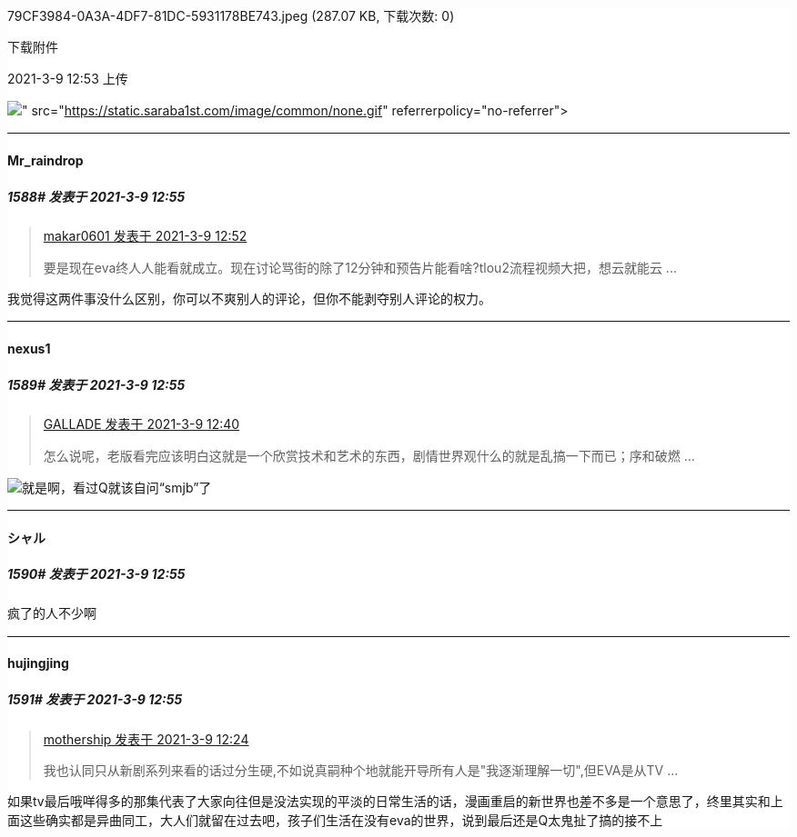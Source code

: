 
79CF3984-0A3A-4DF7-81DC-5931178BE743.jpeg
(287.07 KB, 下载次数: 0)


下载附件


2021-3-9 12:53 上传


<img src="https://img.saraba1st.com/forum/202103/09/125302d6kawh7pp8dlmhvm.jpeg" referrerpolicy="no-referrer">" src="https://static.saraba1st.com/image/common/none.gif" referrerpolicy="no-referrer">


-----

####  Mr_raindrop  
##### 1588#       发表于 2021-3-9 12:55


<blockquote><a href="httphttps://bbs.saraba1st.com/2b/forum.php?mod=redirect&amp;goto=findpost&amp;pid=50562956&amp;ptid=1992153" target="_blank">makar0601 发表于 2021-3-9 12:52</a>

要是现在eva终人人能看就成立。现在讨论骂街的除了12分钟和预告片能看啥?tlou2流程视频大把，想云就能云 ...</blockquote>
我觉得这两件事没什么区别，你可以不爽别人的评论，但你不能剥夺别人评论的权力。


-----

####  nexus1  
##### 1589#       发表于 2021-3-9 12:55


<blockquote><a href="httphttps://bbs.saraba1st.com/2b/forum.php?mod=redirect&amp;goto=findpost&amp;pid=50562824&amp;ptid=1992145" target="_blank">GALLADE 发表于 2021-3-9 12:40</a>

怎么说呢，老版看完应该明白这就是一个欣赏技术和艺术的东西，剧情世界观什么的就是乱搞一下而已；序和破燃 ...</blockquote>
<img src="https://static.saraba1st.com/image/smiley/face2017/213.gif" referrerpolicy="no-referrer">就是啊，看过Q就该自问“smjb”了


-----

####  シャル  
##### 1590#       发表于 2021-3-9 12:55


疯了的人不少啊


-----

####  hujingjing  
##### 1591#       发表于 2021-3-9 12:55


<blockquote><a href="httphttps://bbs.saraba1st.com/2b/forum.php?mod=redirect&amp;goto=findpost&amp;pid=50562627&amp;ptid=1992131" target="_blank">mothership 发表于 2021-3-9 12:24</a>

我也认同只从新剧系列来看的话过分生硬,不如说真嗣种个地就能开导所有人是"我逐渐理解一切",但EVA是从TV ...</blockquote>
如果tv最后哦咩得多的那集代表了大家向往但是没法实现的平淡的日常生活的话，漫画重启的新世界也差不多是一个意思了，终里其实和上面这些确实都是异曲同工，大人们就留在过去吧，孩子们生活在没有eva的世界，说到最后还是Q太鬼扯了搞的接不上
